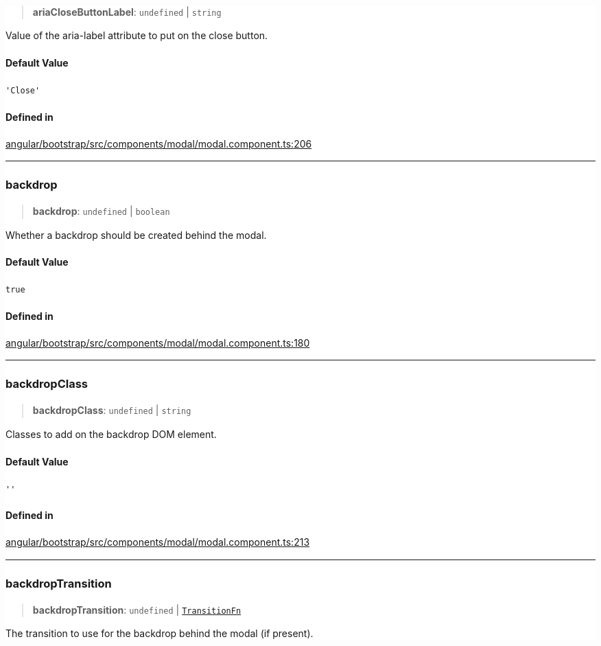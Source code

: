 > **ariaCloseButtonLabel**: `undefined` \| `string`

Value of the aria-label attribute to put on the close button.

#### Default Value

`'Close'`

#### Defined in

[angular/bootstrap/src/components/modal/modal.component.ts:206](https://github.com/AmadeusITGroup/AgnosUI/blob/fd3cda664e317b3d87431e4308007c1d0f784bfe/angular/bootstrap/src/components/modal/modal.component.ts#L206)

***

### backdrop

> **backdrop**: `undefined` \| `boolean`

Whether a backdrop should be created behind the modal.

#### Default Value

`true`

#### Defined in

[angular/bootstrap/src/components/modal/modal.component.ts:180](https://github.com/AmadeusITGroup/AgnosUI/blob/fd3cda664e317b3d87431e4308007c1d0f784bfe/angular/bootstrap/src/components/modal/modal.component.ts#L180)

***

### backdropClass

> **backdropClass**: `undefined` \| `string`

Classes to add on the backdrop DOM element.

#### Default Value

`''`

#### Defined in

[angular/bootstrap/src/components/modal/modal.component.ts:213](https://github.com/AmadeusITGroup/AgnosUI/blob/fd3cda664e317b3d87431e4308007c1d0f784bfe/angular/bootstrap/src/components/modal/modal.component.ts#L213)

***

### backdropTransition

> **backdropTransition**: `undefined` \| [`TransitionFn`](../type-aliases/TransitionFn.md)

The transition to use for the backdrop behind the modal (if present).
